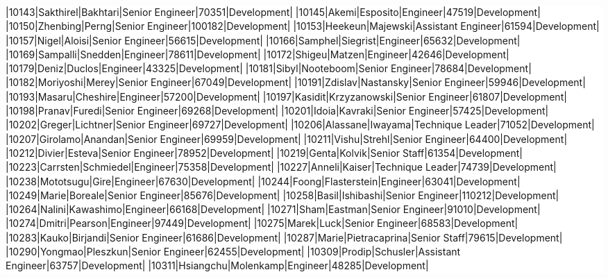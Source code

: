|10143|Sakthirel|Bakhtari|Senior Engineer|70351|Development|
|10145|Akemi|Esposito|Engineer|47519|Development|
|10150|Zhenbing|Perng|Senior Engineer|100182|Development|
|10153|Heekeun|Majewski|Assistant Engineer|61594|Development|
|10157|Nigel|Aloisi|Senior Engineer|56615|Development|
|10166|Samphel|Siegrist|Engineer|65632|Development|
|10169|Sampalli|Snedden|Engineer|78611|Development|
|10172|Shigeu|Matzen|Engineer|42646|Development|
|10179|Deniz|Duclos|Engineer|43325|Development|
|10181|Sibyl|Nooteboom|Senior Engineer|78684|Development|
|10182|Moriyoshi|Merey|Senior Engineer|67049|Development|
|10191|Zdislav|Nastansky|Senior Engineer|59946|Development|
|10193|Masaru|Cheshire|Engineer|57200|Development|
|10197|Kasidit|Krzyzanowski|Senior Engineer|61807|Development|
|10198|Pranav|Furedi|Senior Engineer|69268|Development|
|10201|Idoia|Kavraki|Senior Engineer|57425|Development|
|10202|Greger|Lichtner|Senior Engineer|69727|Development|
|10206|Alassane|Iwayama|Technique Leader|71052|Development|
|10207|Girolamo|Anandan|Senior Engineer|69959|Development|
|10211|Vishu|Strehl|Senior Engineer|64400|Development|
|10212|Divier|Esteva|Senior Engineer|78952|Development|
|10219|Genta|Kolvik|Senior Staff|61354|Development|
|10223|Carrsten|Schmiedel|Engineer|75358|Development|
|10227|Anneli|Kaiser|Technique Leader|74739|Development|
|10238|Mototsugu|Gire|Engineer|67630|Development|
|10244|Foong|Flasterstein|Engineer|63041|Development|
|10249|Marie|Boreale|Senior Engineer|85676|Development|
|10258|Basil|Ishibashi|Senior Engineer|110212|Development|
|10264|Nalini|Kawashimo|Engineer|66168|Development|
|10271|Sham|Eastman|Senior Engineer|91010|Development|
|10274|Dmitri|Pearson|Engineer|97449|Development|
|10275|Marek|Luck|Senior Engineer|68583|Development|
|10283|Kauko|Birjandi|Senior Engineer|61686|Development|
|10287|Marie|Pietracaprina|Senior Staff|79615|Development|
|10290|Yongmao|Pleszkun|Senior Engineer|62455|Development|
|10309|Prodip|Schusler|Assistant Engineer|63757|Development|
|10311|Hsiangchu|Molenkamp|Engineer|48285|Development|